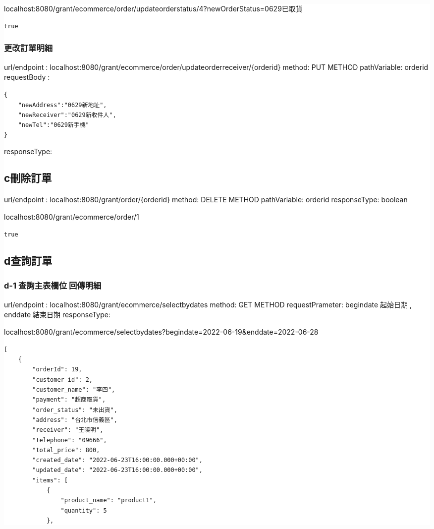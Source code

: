 localhost:8080/grant/ecommerce/order/updateorderstatus/4?newOrderStatus=0629已取貨
```json=
true
```

### 更改訂單明細

url/endpoint : localhost:8080/grant/ecommerce/order/updateorderreceiver/{orderid}
method: PUT METHOD
pathVariable: orderid
requestBody :

```json=
{
    "newAddress":"0629新地址",
    "newReceiver":"0629新收件人",
    "newTel":"0629新手機"
}
```

responseType: 

```json=

```

## c刪除訂單

url/endpoint : localhost:8080/grant/order/{orderid}
method: DELETE METHOD
pathVariable: orderid
responseType: boolean

localhost:8080/grant/ecommerce/order/1
```json=
true
```


## d查詢訂單

### d-1 查詢主表欄位 回傳明細

url/endpoint : localhost:8080/grant/ecommerce/selectbydates
method: GET METHOD
requestPrameter: begindate 起始日期 , enddate 結束日期
responseType:

localhost:8080/grant/ecommerce/selectbydates?begindate=2022-06-19&enddate=2022-06-28
```json=
[
    {
        "orderId": 19,
        "customer_id": 2,
        "customer_name": "李四",
        "payment": "超商取貨",
        "order_status": "未出貨",
        "address": "台北市信義區",
        "receiver": "王曉明",
        "telephone": "09666",
        "total_price": 800,
        "created_date": "2022-06-23T16:00:00.000+00:00",
        "updated_date": "2022-06-23T16:00:00.000+00:00",
        "items": [
            {
                "product_name": "product1",
                "quantity": 5
            },
```